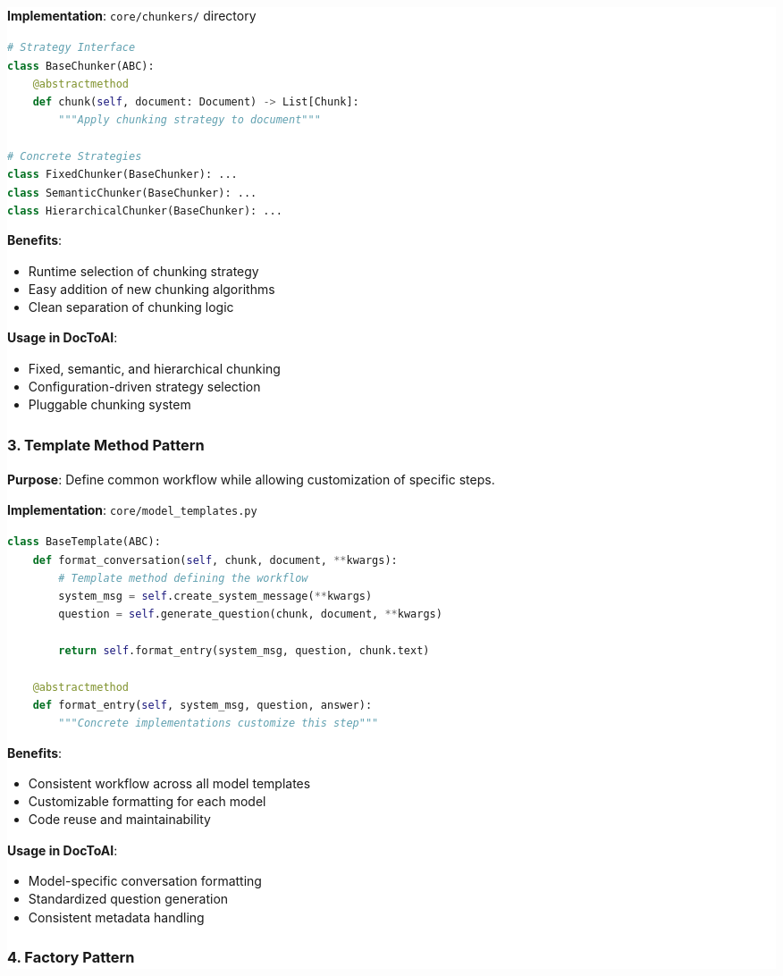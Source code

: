 **Implementation**: `core/chunkers/` directory

```python
# Strategy Interface
class BaseChunker(ABC):
    @abstractmethod
    def chunk(self, document: Document) -> List[Chunk]:
        """Apply chunking strategy to document"""

# Concrete Strategies
class FixedChunker(BaseChunker): ...
class SemanticChunker(BaseChunker): ...
class HierarchicalChunker(BaseChunker): ...
```

**Benefits**:
- Runtime selection of chunking strategy
- Easy addition of new chunking algorithms
- Clean separation of chunking logic

**Usage in DocToAI**:
- Fixed, semantic, and hierarchical chunking
- Configuration-driven strategy selection
- Pluggable chunking system

### 3. Template Method Pattern

**Purpose**: Define common workflow while allowing customization of specific steps.

**Implementation**: `core/model_templates.py`

```python
class BaseTemplate(ABC):
    def format_conversation(self, chunk, document, **kwargs):
        # Template method defining the workflow
        system_msg = self.create_system_message(**kwargs)
        question = self.generate_question(chunk, document, **kwargs)
        
        return self.format_entry(system_msg, question, chunk.text)
    
    @abstractmethod
    def format_entry(self, system_msg, question, answer):
        """Concrete implementations customize this step"""
```

**Benefits**:
- Consistent workflow across all model templates
- Customizable formatting for each model
- Code reuse and maintainability

**Usage in DocToAI**:
- Model-specific conversation formatting
- Standardized question generation
- Consistent metadata handling

### 4. Factory Pattern
